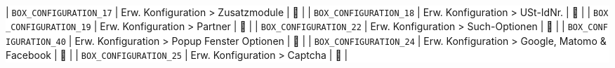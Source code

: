 | `BOX_CONFIGURATION_17`        | Erw. Konfiguration > Zusatzmodule                  |     🚫      |
| `BOX_CONFIGURATION_18`        | Erw. Konfiguration > USt-IdNr.                     |     🚫      |
| `BOX_CONFIGURATION_19`        | Erw. Konfiguration > Partner                       |     🚫      |
| `BOX_CONFIGURATION_22`        | Erw. Konfiguration > Such-Optionen                 |     🚫      |
| `BOX_CONFIGURATION_40`        | Erw. Konfiguration > Popup Fenster Optionen        |     🚫      |
| `BOX_CONFIGURATION_24`        | Erw. Konfiguration > Google, Matomo & Facebook     |     🚫      |
| `BOX_CONFIGURATION_25`        | Erw. Konfiguration > Captcha                       |     🚫      |
